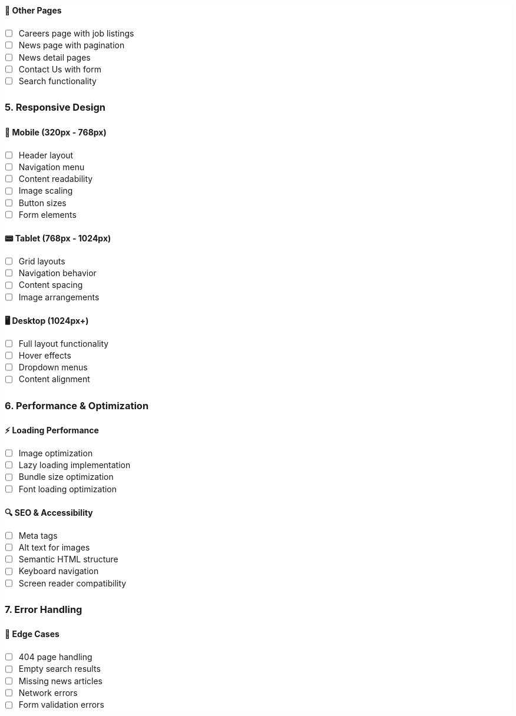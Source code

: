 #### 💼 Other Pages
- [ ] Careers page with job listings
- [ ] News page with pagination
- [ ] News detail pages
- [ ] Contact Us with form
- [ ] Search functionality

### 5. Responsive Design
#### 📱 Mobile (320px - 768px)
- [ ] Header layout
- [ ] Navigation menu
- [ ] Content readability
- [ ] Image scaling
- [ ] Button sizes
- [ ] Form elements

#### 📟 Tablet (768px - 1024px)
- [ ] Grid layouts
- [ ] Navigation behavior
- [ ] Content spacing
- [ ] Image arrangements

#### 🖥️ Desktop (1024px+)
- [ ] Full layout functionality
- [ ] Hover effects
- [ ] Dropdown menus
- [ ] Content alignment

### 6. Performance & Optimization
#### ⚡ Loading Performance
- [ ] Image optimization
- [ ] Lazy loading implementation
- [ ] Bundle size optimization
- [ ] Font loading optimization

#### 🔍 SEO & Accessibility
- [ ] Meta tags
- [ ] Alt text for images
- [ ] Semantic HTML structure
- [ ] Keyboard navigation
- [ ] Screen reader compatibility

### 7. Error Handling
#### 🚨 Edge Cases
- [ ] 404 page handling
- [ ] Empty search results
- [ ] Missing news articles
- [ ] Network errors
- [ ] Form validation errors
